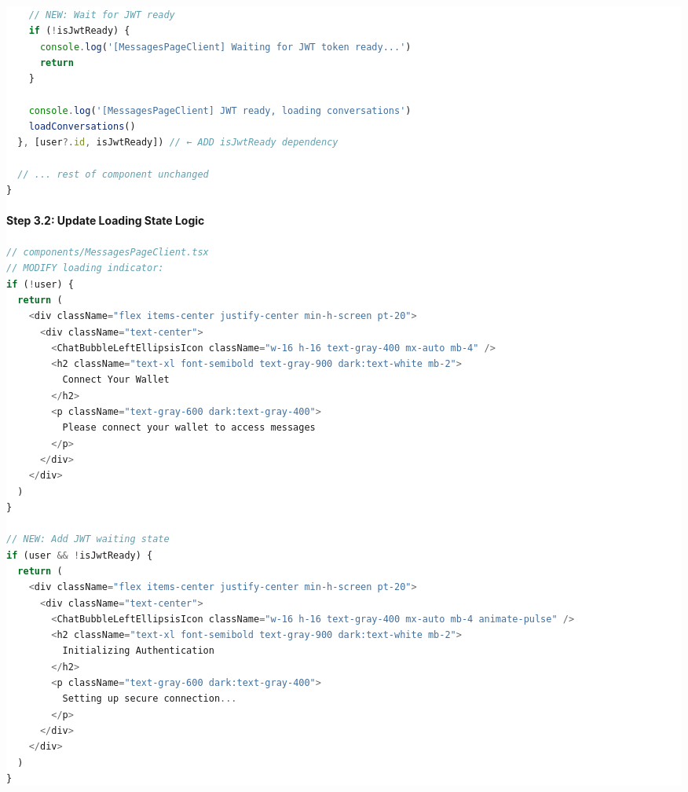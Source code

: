 ```typescript
    // NEW: Wait for JWT ready
    if (!isJwtReady) {
      console.log('[MessagesPageClient] Waiting for JWT token ready...')
      return
    }
    
    console.log('[MessagesPageClient] JWT ready, loading conversations')
    loadConversations()
  }, [user?.id, isJwtReady]) // ← ADD isJwtReady dependency
  
  // ... rest of component unchanged
}
```

#### Step 3.2: Update Loading State Logic
```typescript
// components/MessagesPageClient.tsx
// MODIFY loading indicator:
if (!user) {
  return (
    <div className="flex items-center justify-center min-h-screen pt-20">
      <div className="text-center">
        <ChatBubbleLeftEllipsisIcon className="w-16 h-16 text-gray-400 mx-auto mb-4" />
        <h2 className="text-xl font-semibold text-gray-900 dark:text-white mb-2">
          Connect Your Wallet
        </h2>
        <p className="text-gray-600 dark:text-gray-400">
          Please connect your wallet to access messages
        </p>
      </div>
    </div>
  )
}

// NEW: Add JWT waiting state
if (user && !isJwtReady) {
  return (
    <div className="flex items-center justify-center min-h-screen pt-20">
      <div className="text-center">
        <ChatBubbleLeftEllipsisIcon className="w-16 h-16 text-gray-400 mx-auto mb-4 animate-pulse" />
        <h2 className="text-xl font-semibold text-gray-900 dark:text-white mb-2">
          Initializing Authentication
        </h2>
        <p className="text-gray-600 dark:text-gray-400">
          Setting up secure connection...
        </p>
      </div>
    </div>
  )
}
```
